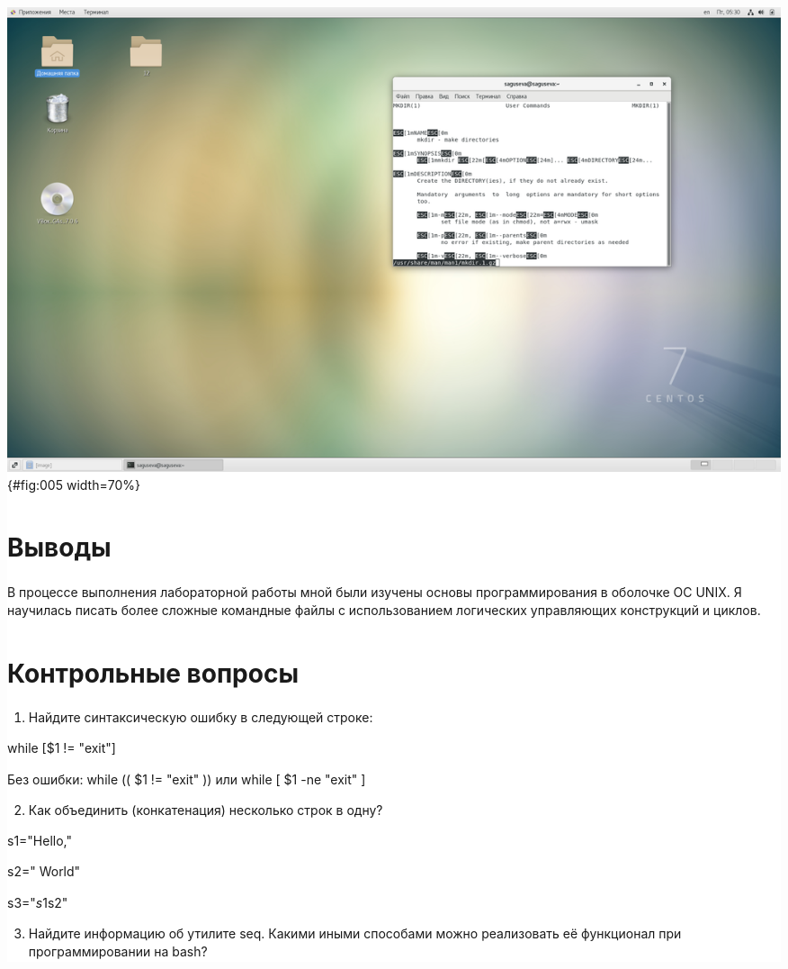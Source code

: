![Результат выполнения задания 3.](image/4.1.png){#fig:005 width=70%}

# Выводы

В процессе выполнения лабораторной работы мной были изучены основы программирования в оболочке ОС UNIX. Я научилась писать более сложные командные файлы с использованием логических управляющих конструкций и циклов.

# Контрольные вопросы

1. Найдите синтаксическую ошибку в следующей строке:

while [$1 != "exit"]

Без ошибки: while (( $1 != "exit" )) или while [ $1 -ne "exit" ]

2. Как объединить (конкатенация) несколько строк в одну?

s1="Hello,"

s2=" World"

s3="$s1$s2"

3. Найдите информацию об утилите seq. Какими иными способами можно реализовать её функционал при программировании на bash?
